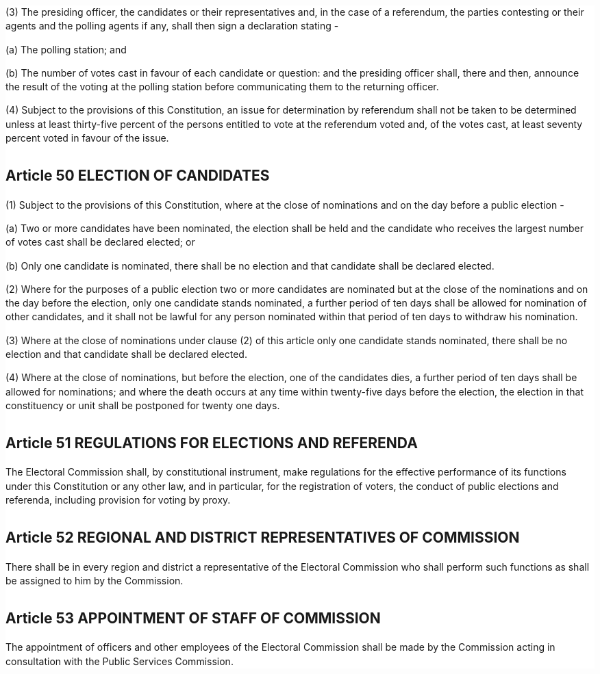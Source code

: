 (3) The presiding officer, the candidates or their representatives and, in the case of a referendum, the parties contesting or their agents and the polling agents if any, shall then sign a declaration stating -

(a) The polling station; and

(b) The number of votes cast in favour of each candidate or question: and the presiding officer shall, there and then, announce the result of the voting at the polling station before communicating them to the returning officer.

(4) Subject to the provisions of this Constitution, an issue for determination by referendum shall not be taken to be determined unless at least thirty-five percent of the persons entitled to vote at the referendum voted and, of the votes cast, at least seventy percent voted in favour of the issue.

##  Article 50 ELECTION OF CANDIDATES

(1) Subject to the provisions of this Constitution, where at the close of nominations and on the day before a public election -

(a) Two or more candidates have been nominated, the election shall be held and the candidate who receives the largest number of votes cast shall be declared elected; or

(b) Only one candidate is nominated, there shall be no election and that candidate shall be declared elected.

(2) Where for the purposes of a public election two or more candidates are nominated but at the close of the nominations and on the day before the election, only one candidate stands nominated, a further period of ten days shall be allowed for nomination of other candidates, and it shall not be lawful for any person nominated within that period of ten days to withdraw his nomination.

(3) Where at the close of nominations under clause (2) of this article only one candidate stands nominated, there shall be no election and that candidate shall be declared elected.

(4) Where at the close of nominations, but before the election, one of the candidates dies, a further period of ten days shall be allowed for nominations; and where the death occurs at any time within twenty-five days before the election, the election in that constituency or unit shall be postponed for twenty one days.

##  Article 51 REGULATIONS FOR ELECTIONS AND REFERENDA

The Electoral Commission shall, by constitutional instrument, make regulations for the effective performance of its functions under this Constitution or any other law, and in particular, for the registration of voters, the conduct of public elections and referenda, including provision for voting by proxy.

##  Article 52 REGIONAL AND DISTRICT REPRESENTATIVES OF COMMISSION

There shall be in every region and district a representative of the Electoral Commission who shall perform such functions as shall be assigned to him by the Commission.

##  Article 53 APPOINTMENT OF STAFF OF COMMISSION

The appointment of officers and other employees of the Electoral Commission shall be made by the Commission acting in consultation with the Public Services Commission.
